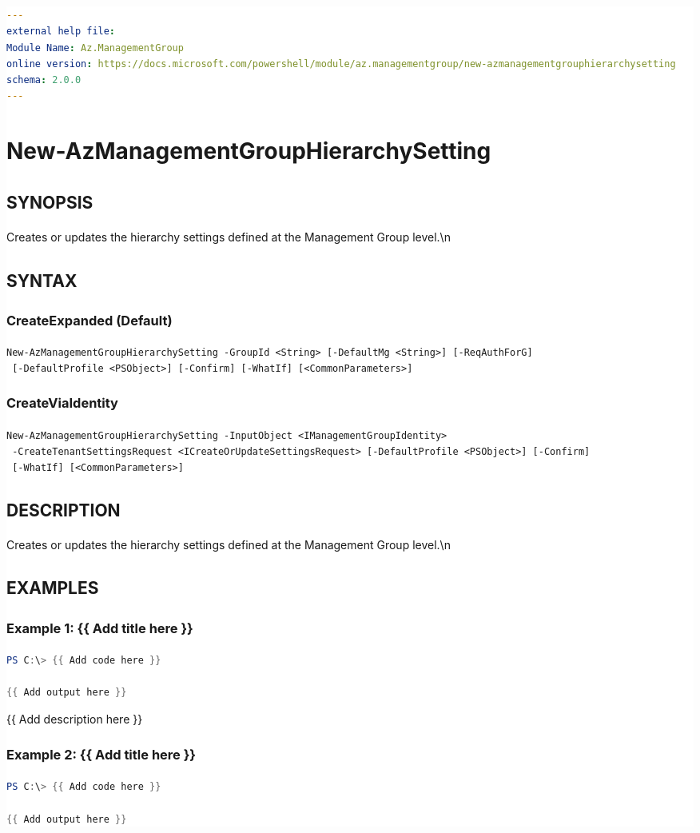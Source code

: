 ```yaml
---
external help file:
Module Name: Az.ManagementGroup
online version: https://docs.microsoft.com/powershell/module/az.managementgroup/new-azmanagementgrouphierarchysetting
schema: 2.0.0
---
```


# New-AzManagementGroupHierarchySetting

## SYNOPSIS
Creates or updates the hierarchy settings defined at the Management Group level.\n

## SYNTAX

### CreateExpanded (Default)
```
New-AzManagementGroupHierarchySetting -GroupId <String> [-DefaultMg <String>] [-ReqAuthForG]
 [-DefaultProfile <PSObject>] [-Confirm] [-WhatIf] [<CommonParameters>]
```

### CreateViaIdentity
```
New-AzManagementGroupHierarchySetting -InputObject <IManagementGroupIdentity>
 -CreateTenantSettingsRequest <ICreateOrUpdateSettingsRequest> [-DefaultProfile <PSObject>] [-Confirm]
 [-WhatIf] [<CommonParameters>]
```

## DESCRIPTION
Creates or updates the hierarchy settings defined at the Management Group level.\n

## EXAMPLES

### Example 1: {{ Add title here }}
```powershell
PS C:\> {{ Add code here }}

{{ Add output here }}
```

{{ Add description here }}

### Example 2: {{ Add title here }}
```powershell
PS C:\> {{ Add code here }}

{{ Add output here }}
```
